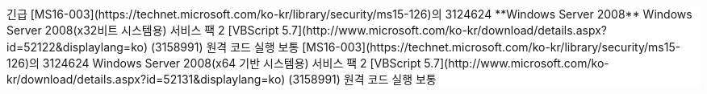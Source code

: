</td>
<td style="border:1px solid black;">
긴급

</td>
<td style="border:1px solid black;">
[MS16-003](https://technet.microsoft.com/ko-kr/library/security/ms15-126)의 3124624

</td>
</tr>
<tr>
<td style="border:1px solid black;" colspan="5">
**Windows Server 2008**

</td>
</tr>
<tr>
<td style="border:1px solid black;">
Windows Server 2008(x32비트 시스템용) 서비스 팩 2

</td>
<td style="border:1px solid black;">
[VBScript 5.7](http://www.microsoft.com/ko-kr/download/details.aspx?id=52122&displaylang=ko)  
(3158991)

</td>
<td style="border:1px solid black;">
원격 코드 실행

</td>
<td style="border:1px solid black;">
보통

</td>
<td style="border:1px solid black;">
[MS16-003](https://technet.microsoft.com/ko-kr/library/security/ms15-126)의 3124624

</td>
</tr>
<tr>
<td style="border:1px solid black;">
Windows Server 2008(x64 기반 시스템용) 서비스 팩 2

</td>
<td style="border:1px solid black;">
[VBScript 5.7](http://www.microsoft.com/ko-kr/download/details.aspx?id=52131&displaylang=ko)  
(3158991)

</td>
<td style="border:1px solid black;">
원격 코드 실행

</td>
<td style="border:1px solid black;">
보통
